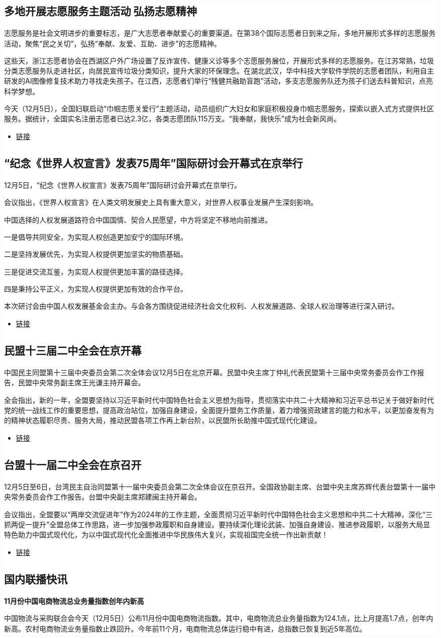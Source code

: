 ## 多地开展志愿服务主题活动 弘扬志愿精神

志愿服务是社会文明进步的重要标志，是广大志愿者奉献爱心的重要渠道。在第38个国际志愿者日到来之际，多地开展形式多样的志愿服务活动，聚焦“民之关切”，弘扬“奉献、友爱、互助、进步”的志愿精神。

这些天，浙江志愿者协会在西湖区户外广场设置了反诈宣传、健康义诊等多个志愿服务展位，开展形式多样的志愿服务。在江苏常熟，垃圾分类志愿服务队走进社区，向居民宣传垃圾分类知识，提升大家的环保理念。在湖北武汉，华中科技大学软件学院的志愿者团队，利用自主研发的AI图像修复技术助力寻找走失孩子。在江西，志愿者们举行“残健共融助盲跑”活动，多支志愿服务队还为孩子们送去科普知识，点亮科学梦想。

今天（12月5日），全国妇联启动“巾帼志愿关爱行”主题活动，动员组织广大妇女和家庭积极投身巾帼志愿服务，探索以嵌入式方式提供社区服务。据统计，全国实名注册志愿者已达2.3亿，各类志愿团队115万支。“我奉献，我快乐”成为社会新风尚。

- [链接](https://tv.cctv.com/2023/12/05/VIDEQn7CEhZck8p4VnACKmOc231205.shtml)

## “纪念《世界人权宣言》发表75周年”国际研讨会开幕式在京举行

12月5日，“纪念《世界人权宣言》发表75周年”国际研讨会开幕式在京举行。

会议指出，《世界人权宣言》在人类文明发展史上具有重大意义，对世界人权事业发展产生深刻影响。

中国选择的人权发展道路符合中国国情、契合人民愿望，中方将坚定不移地向前推进。

一是倡导共同安全，为实现人权创造更加安宁的国际环境。

二是坚持发展优先，为实现人权提供更加坚实的物质基础。

三是促进交流互鉴，为实现人权提供更加丰富的路径选择。

四是秉持公平正义，为实现人权提供更加有效的合作平台。

本次研讨会由中国人权发展基金会主办。与会各方围绕促进经济社会文化权利、人权发展道路、全球人权治理等进行深入研讨。

- [链接](https://tv.cctv.com/2023/12/05/VIDEG1EAEX1dK2aQcPci5ZC8231205.shtml)

## 民盟十三届二中全会在京开幕

中国民主同盟第十三届中央委员会第二次全体会议12月5日在北京开幕。民盟中央主席丁仲礼代表民盟第十三届中央常务委员会作工作报告，民盟中央常务副主席王光谦主持开幕会。

全会指出，新的一年，全盟要坚持以习近平新时代中国特色社会主义思想为指导，贯彻落实中共二十大精神和习近平总书记关于做好新时代党的统一战线工作的重要思想，提高政治站位，加强自身建设，全面提升盟务工作质量，着力增强资政建言的能力和水平，以更加奋发有为的精神状态履职尽责、服务大局，推动民盟各项工作再上新台阶，以民盟所长助推中国式现代化建设。

- [链接](https://tv.cctv.com/2023/12/05/VIDETduFpuo9VgMlwliwNgOK231205.shtml)

## 台盟十一届二中全会在京召开

12月5日至6日，台湾民主自治同盟第十一届中央委员会第二次全体会议在京召开。全国政协副主席、台盟中央主席苏辉代表台盟第十一届中央常务委员会作工作报告。台盟中央副主席郑建闽主持开幕会。

会议指出，全盟要以“两岸交流促进年”作为2024年的工作主题，全面贯彻习近平新时代中国特色社会主义思想和中共二十大精神，深化“三抓两促一提升”全盟总体工作思路，进一步加强参政履职和自身建设。要持续深化理论武装、加强自身建设、推进参政履职，以服务大局显特色助力中国式现代化，为以中国式现代化全面推进中华民族伟大复兴，实现祖国完全统一作出新贡献！

- [链接](https://tv.cctv.com/2023/12/05/VIDEuFEwFANXXtSrJcxGu84H231205.shtml)

## 国内联播快讯

**11月份中国电商物流总业务量指数创年内新高**

中国物流与采购联合会今天（12月5日）公布11月份中国电商物流指数。其中，电商物流总业务量指数为124.1点，比上月提高1.7点，创年内新高。农村电商物流业务量指数止跌回升。今年前11个月，电商物流总体运行稳中有进，总指数已恢复到近5年高位。
